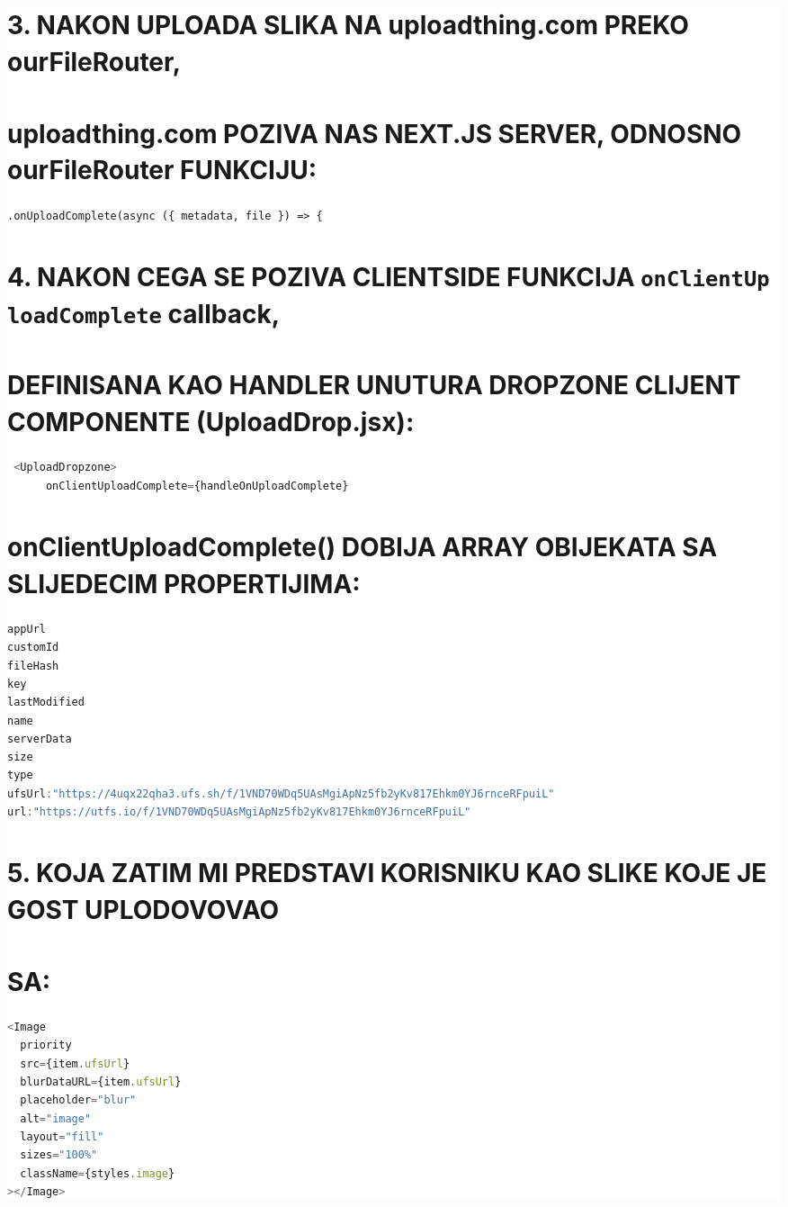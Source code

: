 # 3. NAKON UPLOADA SLIKA NA uploadthing.com PREKO ourFileRouter,

# uploadthing.com POZIVA NAS NEXT.JS SERVER, ODNOSNO ourFileRouter FUNKCIJU:

`.onUploadComplete(async ({ metadata, file }) => {`

# 4. NAKON CEGA SE POZIVA CLIENTSIDE FUNKCIJA `onClientUploadComplete` callback,

# DEFINISANA KAO HANDLER UNUTURA DROPZONE CLIJENT COMPONENTE (UploadDrop.jsx):

```javascript
 <UploadDropzone>
      onClientUploadComplete={handleOnUploadComplete}
```

# onClientUploadComplete() DOBIJA ARRAY OBIJEKATA SA SLIJEDECIM PROPERTIJIMA:

```javascript
appUrl
customId
fileHash
key
lastModified
name
serverData
size
type
ufsUrl:"https://4uqx22qha3.ufs.sh/f/1VND70WDq5UAsMgiApNz5fb2yKv817Ehkm0YJ6rnceRFpuiL"
url:"https://utfs.io/f/1VND70WDq5UAsMgiApNz5fb2yKv817Ehkm0YJ6rnceRFpuiL"
```

# 5. KOJA ZATIM MI PREDSTAVI KORISNIKU KAO SLIKE KOJE JE GOST UPLODOVOVAO

# SA:

```javascript
<Image
  priority
  src={item.ufsUrl}
  blurDataURL={item.ufsUrl}
  placeholder="blur"
  alt="image"
  layout="fill"
  sizes="100%"
  className={styles.image}
></Image>
```
